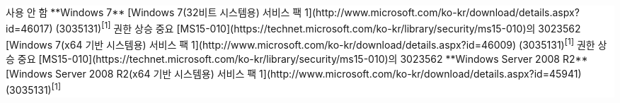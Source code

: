 </td>
<td style="border:1px solid black;">
사용 안 함

</td>
</tr>
<tr>
<td style="border:1px solid black;" colspan="4">
**Windows 7**

</td>
</tr>
<tr>
<td style="border:1px solid black;">
[Windows 7(32비트 시스템용) 서비스 팩 1](http://www.microsoft.com/ko-kr/download/details.aspx?id=46017)  
(3035131)<sup>[1]</sup>

</td>
<td style="border:1px solid black;">
권한 상승

</td>
<td style="border:1px solid black;">
중요

</td>
<td style="border:1px solid black;">
[MS15-010](https://technet.microsoft.com/ko-kr/library/security/ms15-010)의 3023562

</td>
</tr>
<tr>
<td style="border:1px solid black;">
[Windows 7(x64 기반 시스템용) 서비스 팩 1](http://www.microsoft.com/ko-kr/download/details.aspx?id=46009)  
(3035131)<sup>[1]</sup>

</td>
<td style="border:1px solid black;">
권한 상승

</td>
<td style="border:1px solid black;">
중요

</td>
<td style="border:1px solid black;">
[MS15-010](https://technet.microsoft.com/ko-kr/library/security/ms15-010)의 3023562

</td>
</tr>
<tr>
<td style="border:1px solid black;" colspan="4">
**Windows Server 2008 R2**

</td>
</tr>
<tr>
<td style="border:1px solid black;">
[Windows Server 2008 R2(x64 기반 시스템용) 서비스 팩 1](http://www.microsoft.com/ko-kr/download/details.aspx?id=45941)  
(3035131)<sup>[1]</sup>

